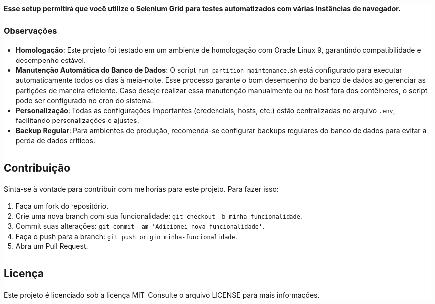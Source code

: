 **Esse setup permitirá que você utilize o Selenium Grid para testes automatizados com várias instâncias de navegador.**

### Observações

- **Homologação**: Este projeto foi testado em um ambiente de homologação com Oracle Linux 9, garantindo compatibilidade e desempenho estável.
- **Manutenção Automática do Banco de Dados**: O script `run_partition_maintenance.sh` está configurado para executar automaticamente todos os dias à meia-noite. Esse processo garante o bom desempenho do banco de dados ao gerenciar as partições de maneira eficiente. Caso deseje realizar essa manutenção manualmente ou no host fora dos contêineres, o script pode ser configurado no cron do sistema.
- **Personalização**: Todas as configurações importantes (credenciais, hosts, etc.) estão centralizadas no arquivo `.env`, facilitando personalizações e ajustes.
- **Backup Regular**: Para ambientes de produção, recomenda-se configurar backups regulares do banco de dados para evitar a perda de dados críticos.

## Contribuição

Sinta-se à vontade para contribuir com melhorias para este projeto. Para fazer isso:

1. Faça um fork do repositório.
2. Crie uma nova branch com sua funcionalidade: `git checkout -b minha-funcionalidade`.
3. Commit suas alterações: `git commit -am 'Adicionei nova funcionalidade'`.
4. Faça o push para a branch: `git push origin minha-funcionalidade`.
5. Abra um Pull Request.

## Licença

Este projeto é licenciado sob a licença MIT. Consulte o arquivo LICENSE para mais informações.

